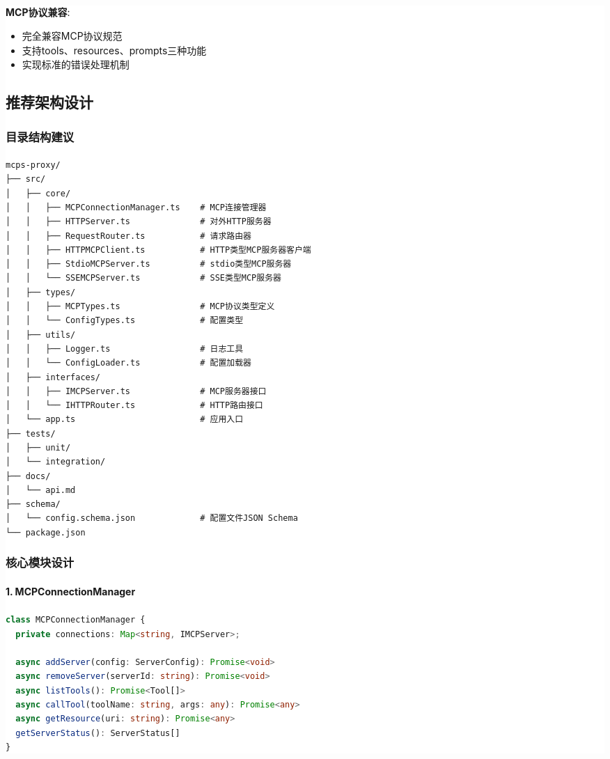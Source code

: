 **MCP协议兼容**:
- 完全兼容MCP协议规范
- 支持tools、resources、prompts三种功能
- 实现标准的错误处理机制

## 推荐架构设计

### 目录结构建议
```
mcps-proxy/
├── src/
│   ├── core/
│   │   ├── MCPConnectionManager.ts    # MCP连接管理器
│   │   ├── HTTPServer.ts              # 对外HTTP服务器
│   │   ├── RequestRouter.ts           # 请求路由器
│   │   ├── HTTPMCPClient.ts           # HTTP类型MCP服务器客户端
│   │   ├── StdioMCPServer.ts          # stdio类型MCP服务器
│   │   └── SSEMCPServer.ts            # SSE类型MCP服务器
│   ├── types/
│   │   ├── MCPTypes.ts                # MCP协议类型定义
│   │   └── ConfigTypes.ts             # 配置类型
│   ├── utils/
│   │   ├── Logger.ts                  # 日志工具
│   │   └── ConfigLoader.ts            # 配置加载器
│   ├── interfaces/
│   │   ├── IMCPServer.ts              # MCP服务器接口
│   │   └── IHTTPRouter.ts             # HTTP路由接口
│   └── app.ts                         # 应用入口
├── tests/
│   ├── unit/
│   └── integration/
├── docs/
│   └── api.md
├── schema/
│   └── config.schema.json             # 配置文件JSON Schema
└── package.json
```

### 核心模块设计

#### 1. MCPConnectionManager
```typescript
class MCPConnectionManager {
  private connections: Map<string, IMCPServer>;

  async addServer(config: ServerConfig): Promise<void>
  async removeServer(serverId: string): Promise<void>
  async listTools(): Promise<Tool[]>
  async callTool(toolName: string, args: any): Promise<any>
  async getResource(uri: string): Promise<any>
  getServerStatus(): ServerStatus[]
}
```
